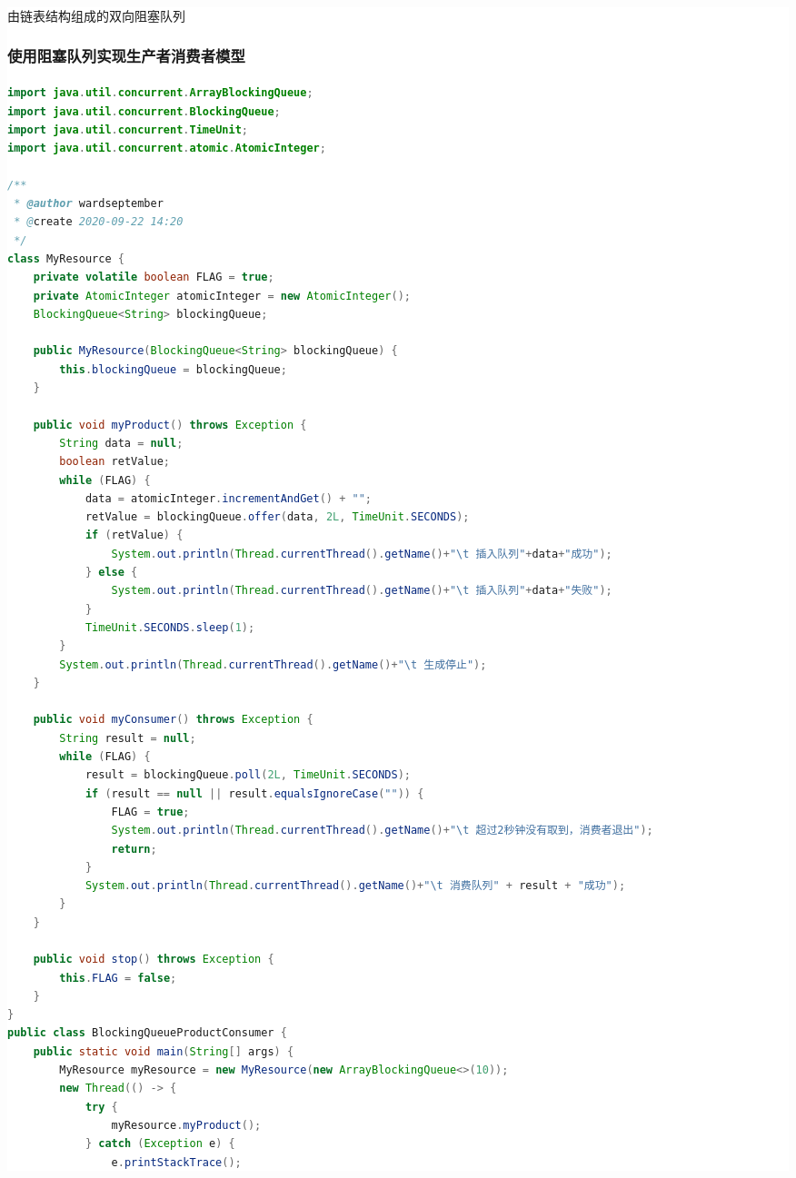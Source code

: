 由链表结构组成的双向阻塞队列

### 使用阻塞队列实现生产者消费者模型

```java
import java.util.concurrent.ArrayBlockingQueue;
import java.util.concurrent.BlockingQueue;
import java.util.concurrent.TimeUnit;
import java.util.concurrent.atomic.AtomicInteger;

/**
 * @author wardseptember
 * @create 2020-09-22 14:20
 */
class MyResource {
    private volatile boolean FLAG = true;
    private AtomicInteger atomicInteger = new AtomicInteger();
    BlockingQueue<String> blockingQueue;

    public MyResource(BlockingQueue<String> blockingQueue) {
        this.blockingQueue = blockingQueue;
    }

    public void myProduct() throws Exception {
        String data = null;
        boolean retValue;
        while (FLAG) {
            data = atomicInteger.incrementAndGet() + "";
            retValue = blockingQueue.offer(data, 2L, TimeUnit.SECONDS);
            if (retValue) {
                System.out.println(Thread.currentThread().getName()+"\t 插入队列"+data+"成功");
            } else {
                System.out.println(Thread.currentThread().getName()+"\t 插入队列"+data+"失败");
            }
            TimeUnit.SECONDS.sleep(1);
        }
        System.out.println(Thread.currentThread().getName()+"\t 生成停止");
    }

    public void myConsumer() throws Exception {
        String result = null;
        while (FLAG) {
            result = blockingQueue.poll(2L, TimeUnit.SECONDS);
            if (result == null || result.equalsIgnoreCase("")) {
                FLAG = true;
                System.out.println(Thread.currentThread().getName()+"\t 超过2秒钟没有取到，消费者退出");
                return;
            }
            System.out.println(Thread.currentThread().getName()+"\t 消费队列" + result + "成功");
        }
    }

    public void stop() throws Exception {
        this.FLAG = false;
    }
}
public class BlockingQueueProductConsumer {
    public static void main(String[] args) {
        MyResource myResource = new MyResource(new ArrayBlockingQueue<>(10));
        new Thread(() -> {
            try {
                myResource.myProduct();
            } catch (Exception e) {
                e.printStackTrace();
```